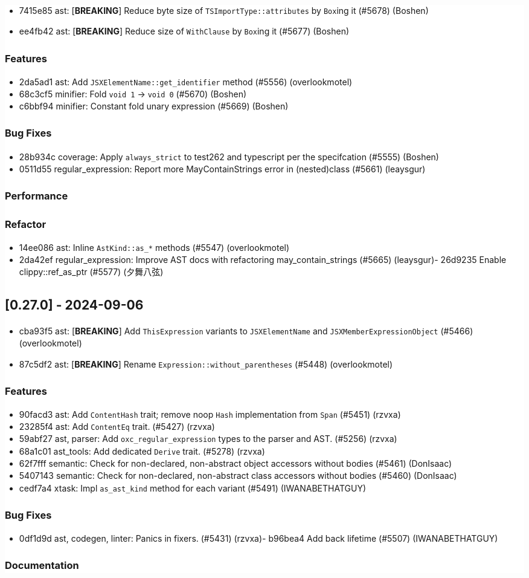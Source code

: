 - 7415e85 ast: [**BREAKING**] Reduce byte size of `TSImportType::attributes` by `Box`ing it (#5678) (Boshen)

- ee4fb42 ast: [**BREAKING**] Reduce size of `WithClause` by `Box`ing it (#5677) (Boshen)

### Features

- 2da5ad1 ast: Add `JSXElementName::get_identifier` method (#5556) (overlookmotel)
- 68c3cf5 minifier: Fold `void 1` -> `void 0` (#5670) (Boshen)
- c6bbf94 minifier: Constant fold unary expression (#5669) (Boshen)

### Bug Fixes

- 28b934c coverage: Apply `always_strict` to test262 and typescript per the specifcation (#5555) (Boshen)
- 0511d55 regular_expression: Report more MayContainStrings error in (nested)class (#5661) (leaysgur)

### Performance


### Refactor

- 14ee086 ast: Inline `AstKind::as_*` methods (#5547) (overlookmotel)
- 2da42ef regular_expression: Improve AST docs with refactoring may_contain_strings (#5665) (leaysgur)- 26d9235 Enable clippy::ref_as_ptr  (#5577) (夕舞八弦)

## [0.27.0] - 2024-09-06

- cba93f5 ast: [**BREAKING**] Add `ThisExpression` variants to `JSXElementName` and `JSXMemberExpressionObject` (#5466) (overlookmotel)

- 87c5df2 ast: [**BREAKING**] Rename `Expression::without_parentheses` (#5448) (overlookmotel)

### Features

- 90facd3 ast: Add `ContentHash` trait; remove noop `Hash` implementation from `Span` (#5451) (rzvxa)
- 23285f4 ast: Add `ContentEq` trait. (#5427) (rzvxa)
- 59abf27 ast, parser: Add `oxc_regular_expression` types to the parser and AST. (#5256) (rzvxa)
- 68a1c01 ast_tools: Add dedicated `Derive` trait. (#5278) (rzvxa)
- 62f7fff semantic: Check for non-declared, non-abstract object accessors without bodies (#5461) (DonIsaac)
- 5407143 semantic: Check for non-declared, non-abstract class accessors without bodies (#5460) (DonIsaac)
- cedf7a4 xtask: Impl `as_ast_kind` method for each variant (#5491) (IWANABETHATGUY)

### Bug Fixes

- 0df1d9d ast, codegen, linter: Panics in fixers. (#5431) (rzvxa)- b96bea4 Add back lifetime (#5507) (IWANABETHATGUY)

### Documentation
